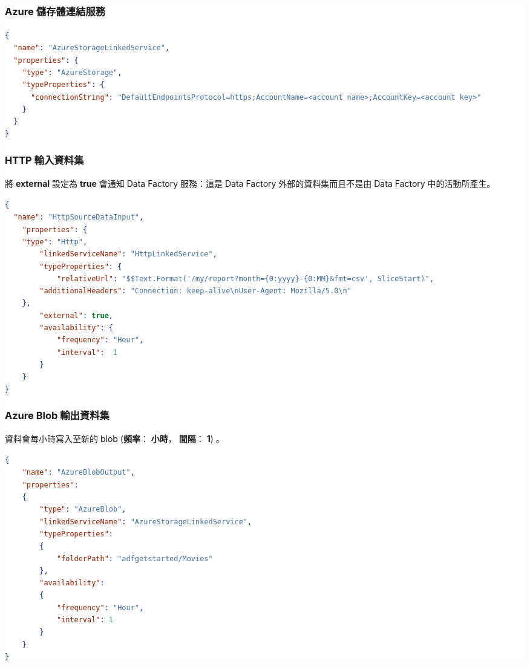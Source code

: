 ### <a name="azure-storage-linked-service"></a>Azure 儲存體連結服務

```json
{
  "name": "AzureStorageLinkedService",
  "properties": {
    "type": "AzureStorage",
    "typeProperties": {
      "connectionString": "DefaultEndpointsProtocol=https;AccountName=<account name>;AccountKey=<account key>"
    }
  }
}
```

### <a name="http-input-dataset"></a>HTTP 輸入資料集

將 **external** 設定為 **true** 會通知 Data Factory 服務：這是 Data Factory 外部的資料集而且不是由 Data Factory 中的活動所產生。

```json
{
  "name": "HttpSourceDataInput",
    "properties": {
    "type": "Http",
        "linkedServiceName": "HttpLinkedService",
        "typeProperties": {
            "relativeUrl": "$$Text.Format('/my/report?month={0:yyyy}-{0:MM}&fmt=csv', SliceStart)",
        "additionalHeaders": "Connection: keep-alive\nUser-Agent: Mozilla/5.0\n"
    },
        "external": true,
        "availability": {
            "frequency": "Hour",
            "interval":  1
        }
    }
}

```

### <a name="azure-blob-output-dataset"></a>Azure Blob 輸出資料集

資料會每小時寫入至新的 blob (**頻率**： **小時**， **間隔**： **1**) 。

```json
{
    "name": "AzureBlobOutput",
    "properties":
    {
        "type": "AzureBlob",
        "linkedServiceName": "AzureStorageLinkedService",
        "typeProperties":
        {
            "folderPath": "adfgetstarted/Movies"
        },
        "availability":
        {
            "frequency": "Hour",
            "interval": 1
        }
    }
}
```
